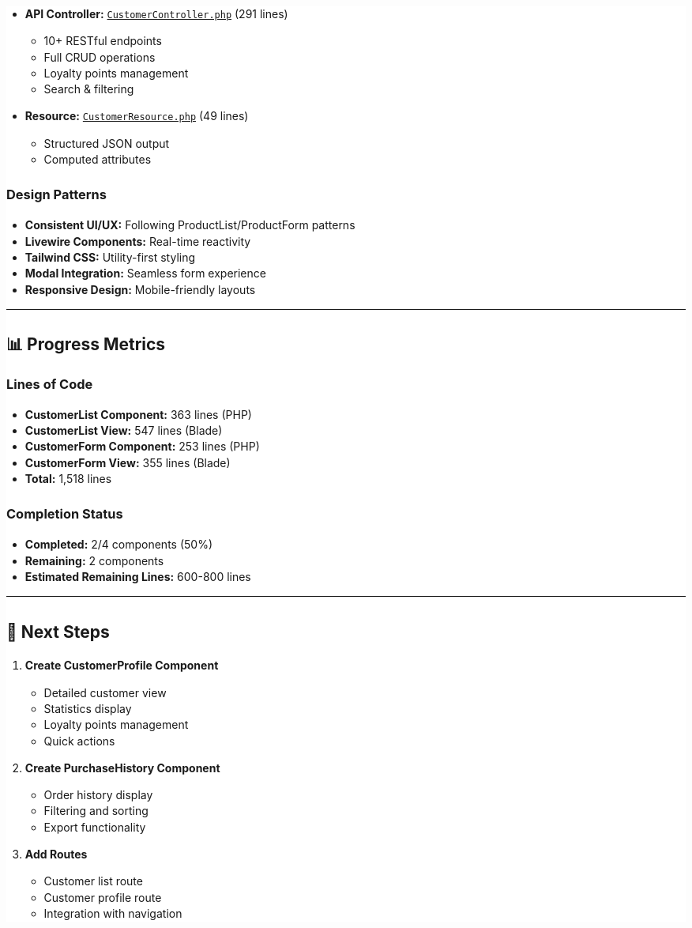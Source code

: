 - **API Controller:** [`CustomerController.php`](app/Http/Controllers/Api/CustomerController.php) (291 lines)
  - 10+ RESTful endpoints
  - Full CRUD operations
  - Loyalty points management
  - Search & filtering

- **Resource:** [`CustomerResource.php`](app/Http/Resources/CustomerResource.php) (49 lines)
  - Structured JSON output
  - Computed attributes

### Design Patterns
- **Consistent UI/UX:** Following ProductList/ProductForm patterns
- **Livewire Components:** Real-time reactivity
- **Tailwind CSS:** Utility-first styling
- **Modal Integration:** Seamless form experience
- **Responsive Design:** Mobile-friendly layouts

---

## 📊 Progress Metrics

### Lines of Code
- **CustomerList Component:** 363 lines (PHP)
- **CustomerList View:** 547 lines (Blade)
- **CustomerForm Component:** 253 lines (PHP)
- **CustomerForm View:** 355 lines (Blade)
- **Total:** 1,518 lines

### Completion Status
- **Completed:** 2/4 components (50%)
- **Remaining:** 2 components
- **Estimated Remaining Lines:** 600-800 lines

---

## 🎯 Next Steps

1. **Create CustomerProfile Component**
   - Detailed customer view
   - Statistics display
   - Loyalty points management
   - Quick actions

2. **Create PurchaseHistory Component**
   - Order history display
   - Filtering and sorting
   - Export functionality

3. **Add Routes**
   - Customer list route
   - Customer profile route
   - Integration with navigation
